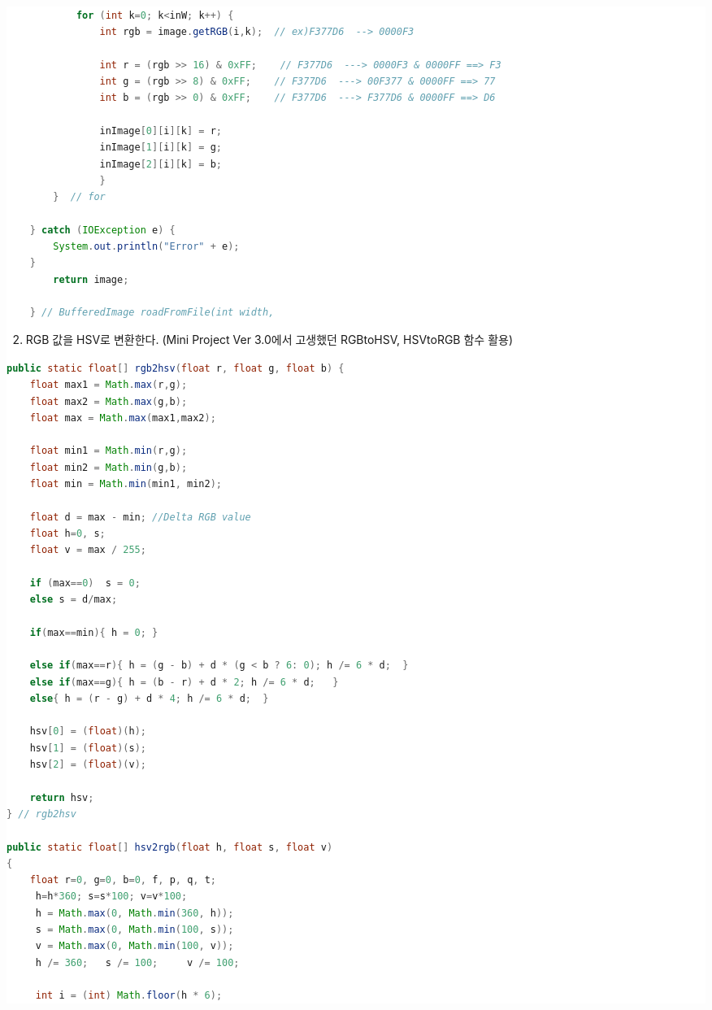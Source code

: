```java
			for (int k=0; k<inW; k++) {
				int rgb = image.getRGB(i,k);  // ex)F377D6  --> 0000F3  

				int r = (rgb >> 16) & 0xFF;    // F377D6  ---> 0000F3 & 0000FF ==> F3 
				int g = (rgb >> 8) & 0xFF;    // F377D6  ---> 00F377 & 0000FF ==> 77
				int b = (rgb >> 0) & 0xFF;    // F377D6  ---> F377D6 & 0000FF ==> D6
				
				inImage[0][i][k] = r;
				inImage[1][i][k] = g;
				inImage[2][i][k] = b;
				}
		}  // for
		
	} catch (IOException e) {
		System.out.println("Error" + e);
	}
		return image;		
		
	} // BufferedImage roadFromFile(int width,
```
   
   2. RGB 값을 HSV로 변환한다.
    (Mini Project Ver 3.0에서 고생했던 RGBtoHSV, HSVtoRGB 함수 활용)
    
```java
public static float[] rgb2hsv(float r, float g, float b) {
	float max1 = Math.max(r,g);
	float max2 = Math.max(g,b);
	float max = Math.max(max1,max2);
	
	float min1 = Math.min(r,g);
	float min2 = Math.min(g,b);
	float min = Math.min(min1, min2);
	
	float d = max - min; //Delta RGB value
	float h=0, s;
	float v = max / 255;
	
	if (max==0)  s = 0;
	else s = d/max;	   
	
	if(max==min){ h = 0; }

	else if(max==r){ h = (g - b) + d * (g < b ? 6: 0); h /= 6 * d; 	}
	else if(max==g){ h = (b - r) + d * 2; h /= 6 * d;	}
	else{ h = (r - g) + d * 4; h /= 6 * d;	}	
								 
	hsv[0] = (float)(h);
	hsv[1] = (float)(s);
	hsv[2] = (float)(v);
	
	return hsv;
} // rgb2hsv

public static float[] hsv2rgb(float h, float s, float v)
{
	float r=0, g=0, b=0, f, p, q, t;
	 h=h*360; s=s*100; v=v*100;
     h = Math.max(0, Math.min(360, h));
     s = Math.max(0, Math.min(100, s));
     v = Math.max(0, Math.min(100, v));        
     h /= 360;   s /= 100;     v /= 100;

     int i = (int) Math.floor(h * 6);
```